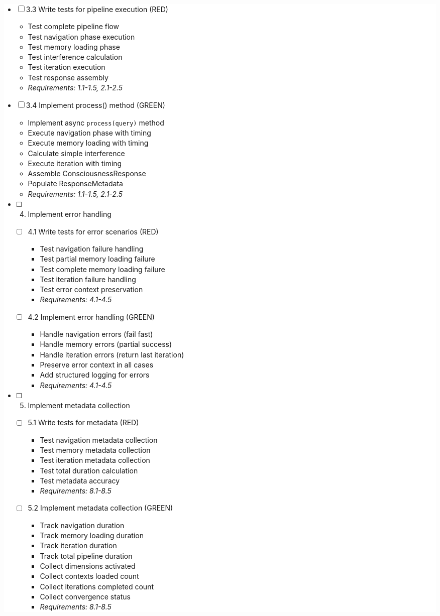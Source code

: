   - [ ] 3.3 Write tests for pipeline execution (RED)
    - Test complete pipeline flow
    - Test navigation phase execution
    - Test memory loading phase
    - Test interference calculation
    - Test iteration execution
    - Test response assembly
    - _Requirements: 1.1-1.5, 2.1-2.5_
  
  - [ ] 3.4 Implement process() method (GREEN)
    - Implement async `process(query)` method
    - Execute navigation phase with timing
    - Execute memory loading with timing
    - Calculate simple interference
    - Execute iteration with timing
    - Assemble ConsciousnessResponse
    - Populate ResponseMetadata
    - _Requirements: 1.1-1.5, 2.1-2.5_

- [ ] 4. Implement error handling
  - [ ] 4.1 Write tests for error scenarios (RED)
    - Test navigation failure handling
    - Test partial memory loading failure
    - Test complete memory loading failure
    - Test iteration failure handling
    - Test error context preservation
    - _Requirements: 4.1-4.5_
  
  - [ ] 4.2 Implement error handling (GREEN)
    - Handle navigation errors (fail fast)
    - Handle memory errors (partial success)
    - Handle iteration errors (return last iteration)
    - Preserve error context in all cases
    - Add structured logging for errors
    - _Requirements: 4.1-4.5_

- [ ] 5. Implement metadata collection
  - [ ] 5.1 Write tests for metadata (RED)
    - Test navigation metadata collection
    - Test memory metadata collection
    - Test iteration metadata collection
    - Test total duration calculation
    - Test metadata accuracy
    - _Requirements: 8.1-8.5_
  
  - [ ] 5.2 Implement metadata collection (GREEN)
    - Track navigation duration
    - Track memory loading duration
    - Track iteration duration
    - Track total pipeline duration
    - Collect dimensions activated
    - Collect contexts loaded count
    - Collect iterations completed count
    - Collect convergence status
    - _Requirements: 8.1-8.5_
